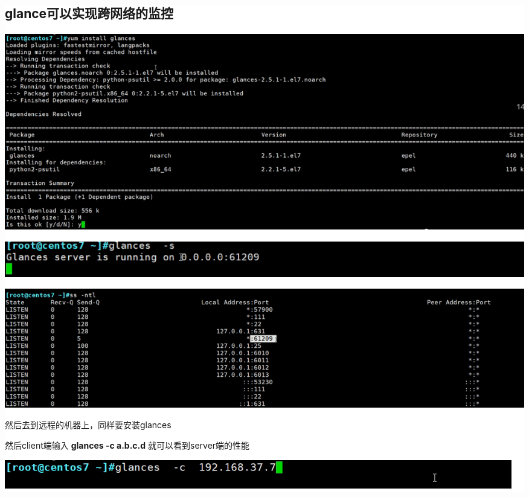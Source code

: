 



## glance可以实现跨网络的监控

![image-20220804110632968](3-进程管理和性能相关工具.assets/image-20220804110632968.png) 



![image-20220804110729518](3-进程管理和性能相关工具.assets/image-20220804110729518.png) 

![image-20220804110747845](3-进程管理和性能相关工具.assets/image-20220804110747845.png) 

然后去到远程的机器上，同样要安装glances

然后client端输入  **glances -c a.b.c.d** 就可以看到server端的性能

![image-20220804111026379](3-进程管理和性能相关工具.assets/image-20220804111026379.png) 
